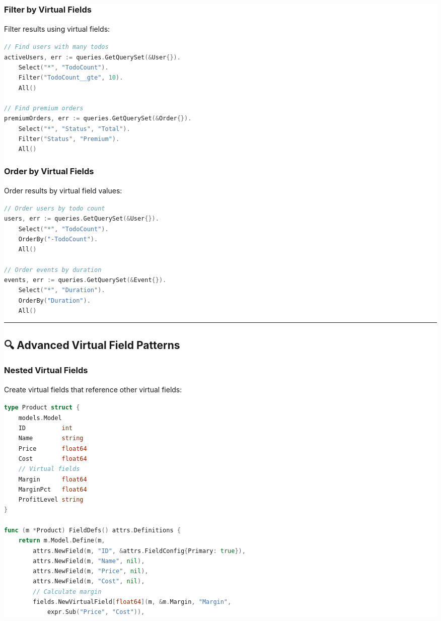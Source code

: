 ### Filter by Virtual Fields

Filter results using virtual fields:

```go
// Find users with many todos
activeUsers, err := queries.GetQuerySet(&User{}).
    Select("*", "TodoCount").
    Filter("TodoCount__gte", 10).
    All()

// Find premium orders
premiumOrders, err := queries.GetQuerySet(&Order{}).
    Select("*", "Status", "Total").
    Filter("Status", "Premium").
    All()
```

### Order by Virtual Fields

Order results by virtual field values:

```go
// Order users by todo count
users, err := queries.GetQuerySet(&User{}).
    Select("*", "TodoCount").
    OrderBy("-TodoCount").
    All()

// Order events by duration
events, err := queries.GetQuerySet(&Event{}).
    Select("*", "Duration").
    OrderBy("Duration").
    All()
```

---

## 🔍 Advanced Virtual Field Patterns

### Nested Virtual Fields

Create virtual fields that reference other virtual fields:

```go
type Product struct {
    models.Model
    ID          int
    Name        string
    Price       float64
    Cost        float64
    // Virtual fields
    Margin      float64
    MarginPct   float64
    ProfitLevel string
}

func (m *Product) FieldDefs() attrs.Definitions {
    return m.Model.Define(m,
        attrs.NewField(m, "ID", &attrs.FieldConfig{Primary: true}),
        attrs.NewField(m, "Name", nil),
        attrs.NewField(m, "Price", nil),
        attrs.NewField(m, "Cost", nil),
        // Calculate margin
        fields.NewVirtualField[float64](m, &m.Margin, "Margin",
            expr.Sub("Price", "Cost")),
```